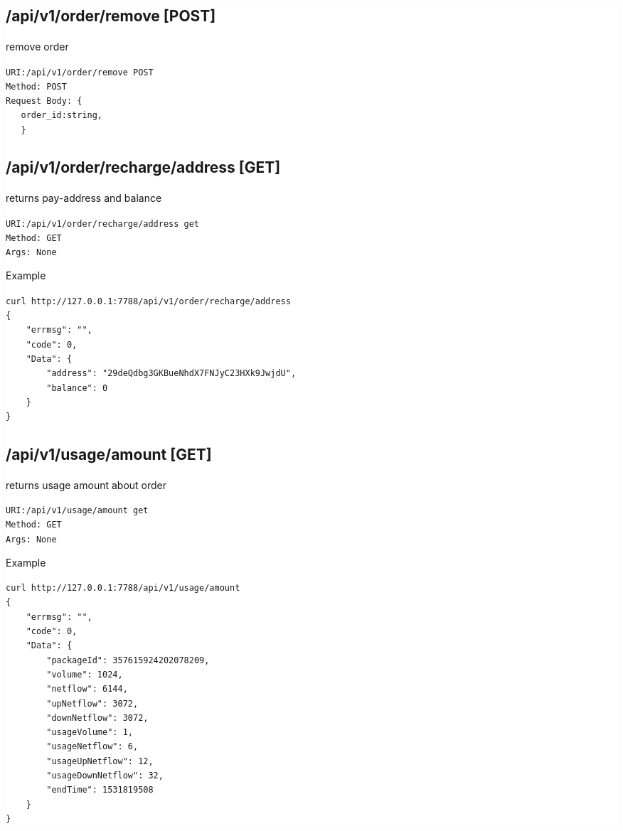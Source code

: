 ## /api/v1/order/remove [POST]

remove order
```
URI:/api/v1/order/remove POST
Method: POST
Request Body: {
   order_id:string,
   }

```

## /api/v1/order/recharge/address [GET]

returns pay-address and balance
```
URI:/api/v1/order/recharge/address get
Method: GET
Args: None

```

Example

```
curl http://127.0.0.1:7788/api/v1/order/recharge/address
{
    "errmsg": "",
    "code": 0,
    "Data": {
        "address": "29deQdbg3GKBueNhdX7FNJyC23HXk9JwjdU",
        "balance": 0
    }
}
```

## /api/v1/usage/amount [GET]

returns usage amount about order
```
URI:/api/v1/usage/amount get
Method: GET
Args: None

```

Example 

```
curl http://127.0.0.1:7788/api/v1/usage/amount
{
    "errmsg": "",
    "code": 0,
    "Data": {
        "packageId": 357615924202078209,
        "volume": 1024,
        "netflow": 6144,
        "upNetflow": 3072,
        "downNetflow": 3072,
        "usageVolume": 1,
        "usageNetflow": 6,
        "usageUpNetflow": 12,
        "usageDownNetflow": 32,
        "endTime": 1531819508
    }
}
```